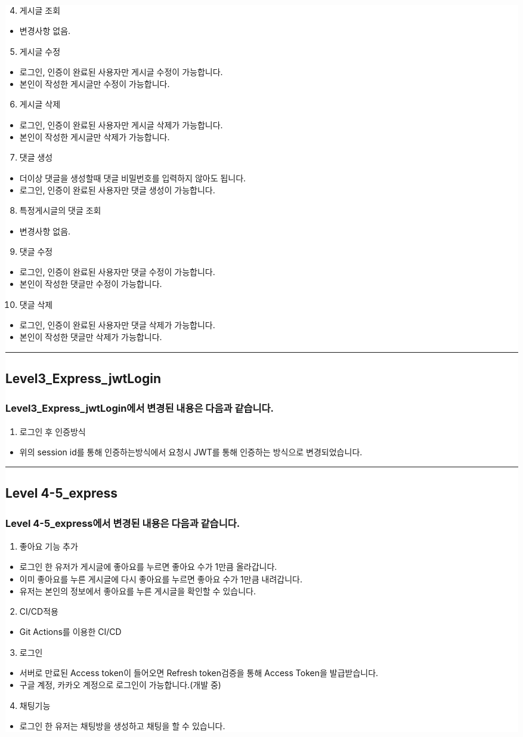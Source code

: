 4. 게시글 조회
  - 변경사항 없음.

5. 게시글 수정
  - 로그인, 인증이 완료된 사용자만 게시글 수정이 가능합니다.
  - 본인이 작성한 게시글만 수정이 가능합니다.

6. 게시글 삭제
  - 로그인, 인증이 완료된 사용자만 게시글 삭제가 가능합니다.
  - 본인이 작성한 게시글만 삭제가 가능합니다.

7. 댓글 생성
  - 더이상 댓글을 생성할때 댓글 비밀번호를 입력하지 않아도 됩니다.
  - 로그인, 인증이 완료된 사용자만 댓글 생성이 가능합니다.

8. 특정게시글의 댓글 조회
  - 변경사항 없음.

9. 댓글 수정
  - 로그인, 인증이 완료된 사용자만 댓글 수정이 가능합니다.
  - 본인이 작성한 댓글만 수정이 가능합니다.

10. 댓글 삭제
  - 로그인, 인증이 완료된 사용자만 댓글 삭제가 가능합니다.
  - 본인이 작성한 댓글만 삭제가 가능합니다.

***
## Level3_Express_jwtLogin

### Level3_Express_jwtLogin에서 변경된 내용은 다음과 같습니다.

1. 로그인 후 인증방식
- 위의 session id를 통해 인증하는방식에서 요청시 JWT를 통해 인증하는 방식으로 변경되었습니다.

***
## Level 4-5_express

### Level 4-5_express에서 변경된 내용은 다음과 같습니다.

1. 좋아요 기능 추가
- 로그인 한 유저가 게시글에 좋아요를 누르면 좋아요 수가 1만큼 올라갑니다.
- 이미 좋아요를 누른 게시글에 다시 좋아요를 누르면 좋아요 수가 1만큼 내려갑니다.
- 유저는 본인의 정보에서 좋아요를 누른 게시글을 확인할 수 있습니다.

2. CI/CD적용
  - Git Actions를 이용한 CI/CD

3. 로그인
  - 서버로 만료된 Access token이 들어오면 Refresh token검증을 통해 Access Token을 발급받습니다.
  - 구글 계정, 카카오 계정으로 로그인이 가능합니다.(개발 중)

4. 채팅기능
- 로그인 한 유저는 채팅방을 생성하고 채팅을 할 수 있습니다.
